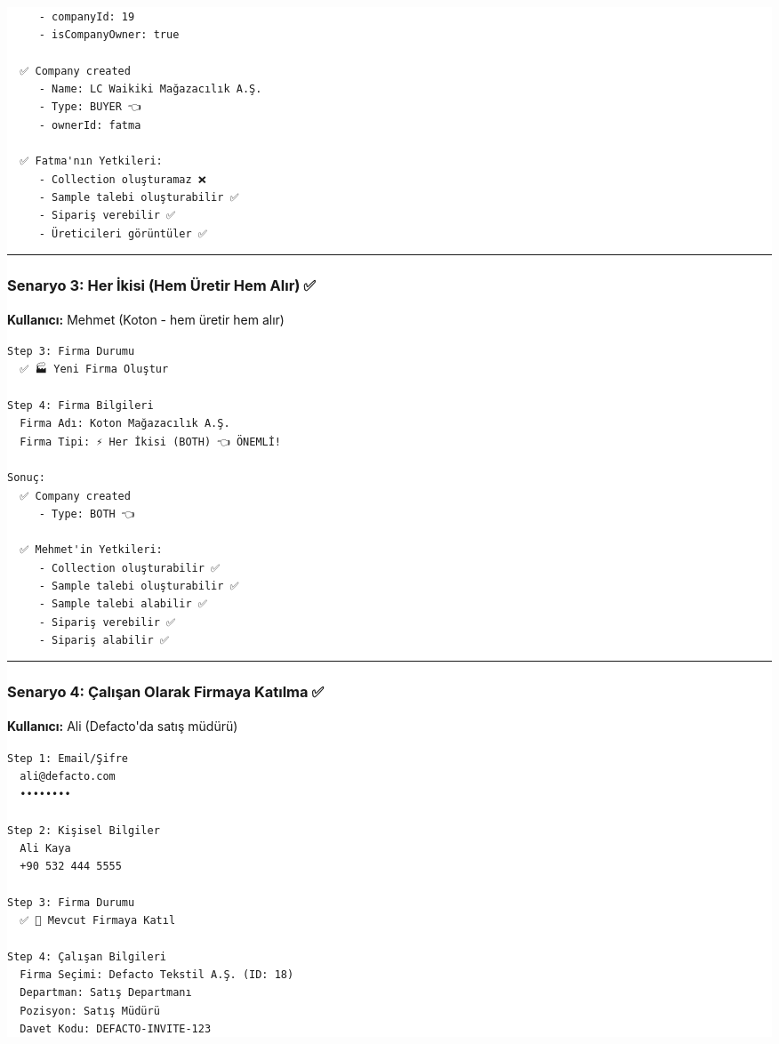 ```
     - companyId: 19
     - isCompanyOwner: true

  ✅ Company created
     - Name: LC Waikiki Mağazacılık A.Ş.
     - Type: BUYER 👈
     - ownerId: fatma

  ✅ Fatma'nın Yetkileri:
     - Collection oluşturamaz ❌
     - Sample talebi oluşturabilir ✅
     - Sipariş verebilir ✅
     - Üreticileri görüntüler ✅
```

---

### Senaryo 3: Her İkisi (Hem Üretir Hem Alır) ✅

**Kullanıcı:** Mehmet (Koton - hem üretir hem alır)

```
Step 3: Firma Durumu
  ✅ 🏭 Yeni Firma Oluştur

Step 4: Firma Bilgileri
  Firma Adı: Koton Mağazacılık A.Ş.
  Firma Tipi: ⚡ Her İkisi (BOTH) 👈 ÖNEMLİ!

Sonuç:
  ✅ Company created
     - Type: BOTH 👈

  ✅ Mehmet'in Yetkileri:
     - Collection oluşturabilir ✅
     - Sample talebi oluşturabilir ✅
     - Sample talebi alabilir ✅
     - Sipariş verebilir ✅
     - Sipariş alabilir ✅
```

---

### Senaryo 4: Çalışan Olarak Firmaya Katılma ✅

**Kullanıcı:** Ali (Defacto'da satış müdürü)

```
Step 1: Email/Şifre
  ali@defacto.com
  ••••••••

Step 2: Kişisel Bilgiler
  Ali Kaya
  +90 532 444 5555

Step 3: Firma Durumu
  ✅ 👥 Mevcut Firmaya Katıl

Step 4: Çalışan Bilgileri
  Firma Seçimi: Defacto Tekstil A.Ş. (ID: 18)
  Departman: Satış Departmanı
  Pozisyon: Satış Müdürü
  Davet Kodu: DEFACTO-INVITE-123

```